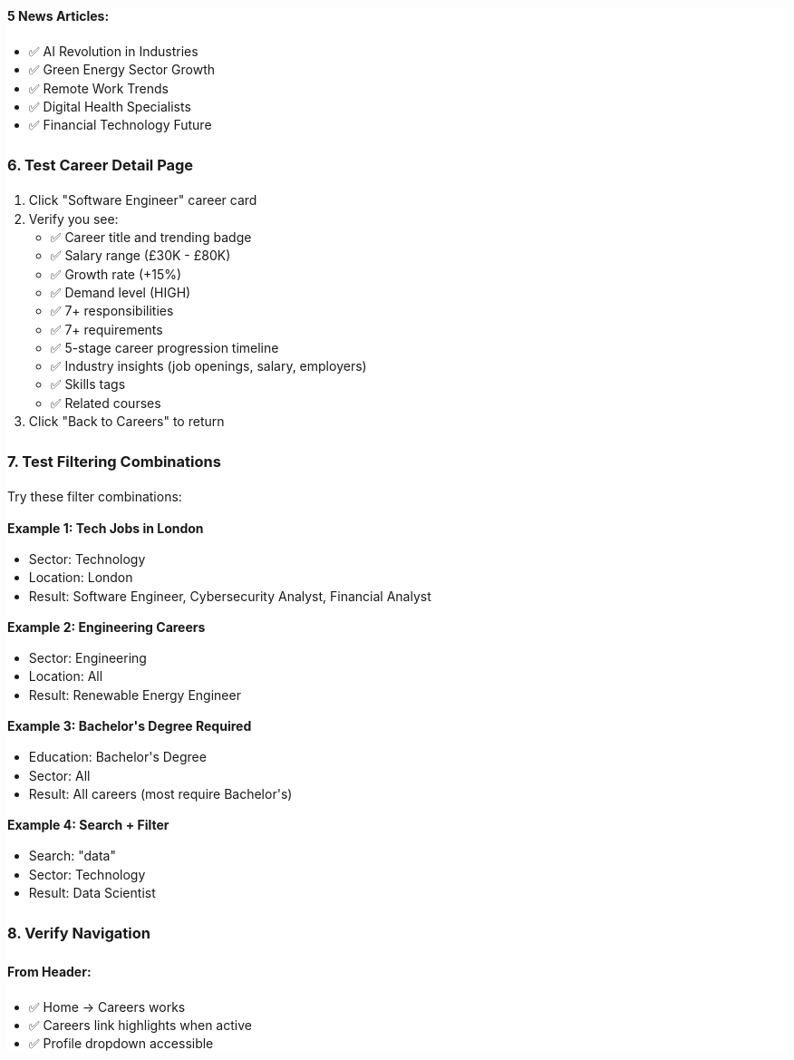 #### 5 News Articles:
- ✅ AI Revolution in Industries
- ✅ Green Energy Sector Growth
- ✅ Remote Work Trends
- ✅ Digital Health Specialists
- ✅ Financial Technology Future

### 6. Test Career Detail Page

1. Click "Software Engineer" career card
2. Verify you see:
   - ✅ Career title and trending badge
   - ✅ Salary range (£30K - £80K)
   - ✅ Growth rate (+15%)
   - ✅ Demand level (HIGH)
   - ✅ 7+ responsibilities
   - ✅ 7+ requirements
   - ✅ 5-stage career progression timeline
   - ✅ Industry insights (job openings, salary, employers)
   - ✅ Skills tags
   - ✅ Related courses
3. Click "Back to Careers" to return

### 7. Test Filtering Combinations

Try these filter combinations:

**Example 1: Tech Jobs in London**
- Sector: Technology
- Location: London
- Result: Software Engineer, Cybersecurity Analyst, Financial Analyst

**Example 2: Engineering Careers**
- Sector: Engineering
- Location: All
- Result: Renewable Energy Engineer

**Example 3: Bachelor's Degree Required**
- Education: Bachelor's Degree
- Sector: All
- Result: All careers (most require Bachelor's)

**Example 4: Search + Filter**
- Search: "data"
- Sector: Technology
- Result: Data Scientist

### 8. Verify Navigation

#### From Header:
- ✅ Home → Careers works
- ✅ Careers link highlights when active
- ✅ Profile dropdown accessible
